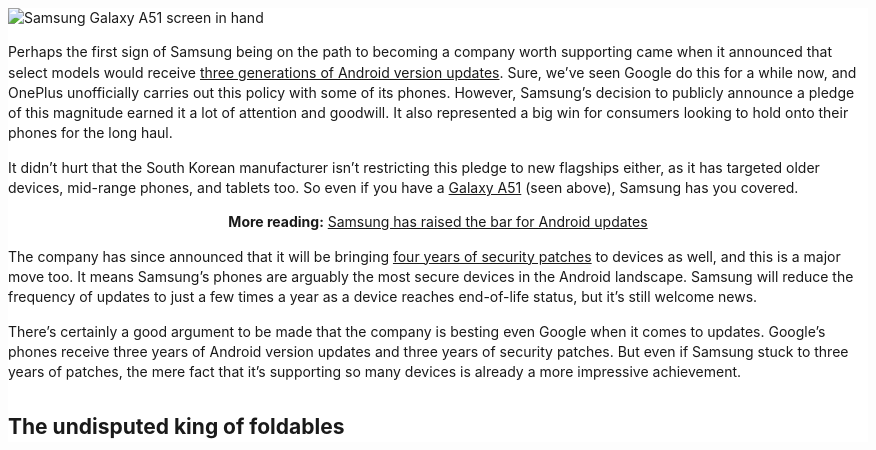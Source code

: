 <p><img class="aligncenter size-large wp-image-1123951 noname aa-img" title="Samsung Galaxy A51 screen in hand" src="https://cdn57.androidauthority.net/wp-content/uploads/2020/05/Samsung-Galaxy-A51-screen-in-hand-1200x675.jpg" alt="Samsung Galaxy A51 screen in hand" width="1200" height="675" data-attachment-id="1123951" srcset="https://cdn57.androidauthority.net/wp-content/uploads/2020/05/Samsung-Galaxy-A51-screen-in-hand-1200x675.jpg 1200w, https://cdn57.androidauthority.net/wp-content/uploads/2020/05/Samsung-Galaxy-A51-screen-in-hand-300x170.jpg 300w, https://cdn57.androidauthority.net/wp-content/uploads/2020/05/Samsung-Galaxy-A51-screen-in-hand-768x432.jpg 768w, https://cdn57.androidauthority.net/wp-content/uploads/2020/05/Samsung-Galaxy-A51-screen-in-hand-16x9.jpg 16w, https://cdn57.androidauthority.net/wp-content/uploads/2020/05/Samsung-Galaxy-A51-screen-in-hand-32x18.jpg 32w, https://cdn57.androidauthority.net/wp-content/uploads/2020/05/Samsung-Galaxy-A51-screen-in-hand-28x16.jpg 28w, https://cdn57.androidauthority.net/wp-content/uploads/2020/05/Samsung-Galaxy-A51-screen-in-hand-56x32.jpg 56w, https://cdn57.androidauthority.net/wp-content/uploads/2020/05/Samsung-Galaxy-A51-screen-in-hand-64x36.jpg 64w, https://cdn57.androidauthority.net/wp-content/uploads/2020/05/Samsung-Galaxy-A51-screen-in-hand-712x400.jpg 712w, https://cdn57.androidauthority.net/wp-content/uploads/2020/05/Samsung-Galaxy-A51-screen-in-hand-1000x563.jpg 1000w, https://cdn57.androidauthority.net/wp-content/uploads/2020/05/Samsung-Galaxy-A51-screen-in-hand-792x446.jpg 792w, https://cdn57.androidauthority.net/wp-content/uploads/2020/05/Samsung-Galaxy-A51-screen-in-hand-1280x720.jpg 1280w, https://cdn57.androidauthority.net/wp-content/uploads/2020/05/Samsung-Galaxy-A51-screen-in-hand-840x472.jpg 840w, https://cdn57.androidauthority.net/wp-content/uploads/2020/05/Samsung-Galaxy-A51-screen-in-hand-1340x754.jpg 1340w, https://cdn57.androidauthority.net/wp-content/uploads/2020/05/Samsung-Galaxy-A51-screen-in-hand-770x433.jpg 770w, https://cdn57.androidauthority.net/wp-content/uploads/2020/05/Samsung-Galaxy-A51-screen-in-hand-355x200.jpg 355w, https://cdn57.androidauthority.net/wp-content/uploads/2020/05/Samsung-Galaxy-A51-screen-in-hand-675x380.jpg 675w, https://cdn57.androidauthority.net/wp-content/uploads/2020/05/Samsung-Galaxy-A51-screen-in-hand.jpg 1919w" sizes="(max-width: 1200px) 100vw, 1200px" /></p>
<div class="aa-img-source-credit"></div>
<p>Perhaps the first sign of Samsung being on the path to becoming a company worth supporting came when it announced that select models would receive <a href="https://www.androidauthority.com/samsung-android-updates-1148888/">three generations of Android version updates</a>. Sure, we&#8217;ve seen Google do this for a while now, and OnePlus unofficially carries out this policy with some of its phones. However, Samsung&#8217;s decision to publicly announce a pledge of this magnitude earned it a lot of attention and goodwill. It also represented a big win for consumers looking to hold onto their phones for the long haul.</p>
<p>It didn&#8217;t hurt that the South Korean manufacturer isn&#8217;t restricting this pledge to new flagships either, as it has targeted older devices, mid-range phones, and tablets too. So even if you have a <a href="https://www.androidauthority.com/samsung-galaxy-a51-review-1123474/">Galaxy A51</a> (seen above), Samsung has you covered.</p>
<p style="text-align: center;"><strong>More reading:</strong> <a href="https://www.androidauthority.com/samsung-android-updates-opinion-1149708/">Samsung has raised the bar for Android updates</a></p>
<p>The company has since announced that it will be bringing <a href="https://www.androidauthority.com/samsung-updates-knox-2021-1202942/">four years of security patches</a> to devices as well, and this is a major move too. It means Samsung&#8217;s phones are arguably the most secure devices in the Android landscape. Samsung will reduce the frequency of updates to just a few times a year as a device reaches end-of-life status, but it&#8217;s still welcome news.</p>
<p>There&#8217;s certainly a good argument to be made that the company is besting even Google when it comes to updates. Google&#8217;s phones receive three years of Android version updates and three years of security patches. But even if Samsung stuck to three years of patches, the mere fact that it&#8217;s supporting so many devices is already a more impressive achievement.</p>

<h2>The undisputed king of foldables</h2>